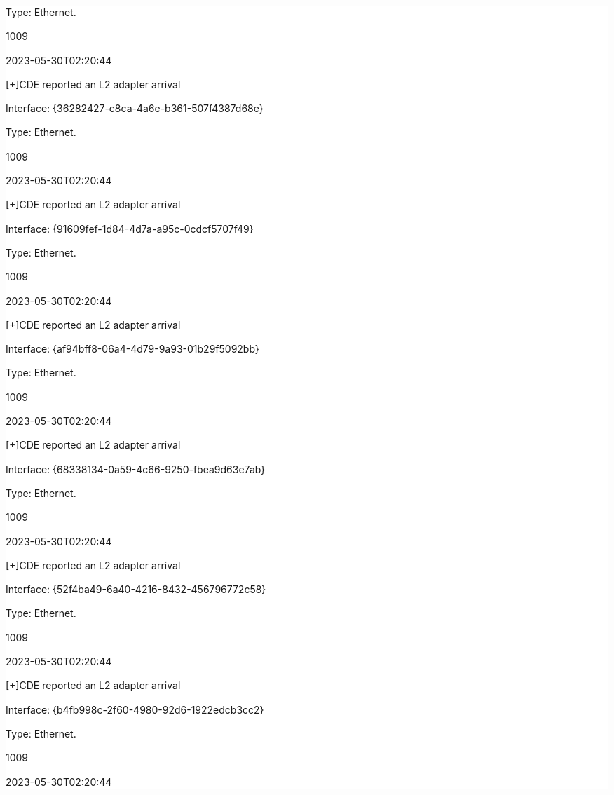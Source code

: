 Type: Ethernet.

1009

2023-05-30T02:20:44

\[+\]CDE reported an L2 adapter arrival  
  
Interface: {36282427-c8ca-4a6e-b361-507f4387d68e}  
  
Type: Ethernet.

1009

2023-05-30T02:20:44

\[+\]CDE reported an L2 adapter arrival  
  
Interface: {91609fef-1d84-4d7a-a95c-0cdcf5707f49}  
  
Type: Ethernet.

1009

2023-05-30T02:20:44

\[+\]CDE reported an L2 adapter arrival  
  
Interface: {af94bff8-06a4-4d79-9a93-01b29f5092bb}  
  
Type: Ethernet.

1009

2023-05-30T02:20:44

\[+\]CDE reported an L2 adapter arrival  
  
Interface: {68338134-0a59-4c66-9250-fbea9d63e7ab}  
  
Type: Ethernet.

1009

2023-05-30T02:20:44

\[+\]CDE reported an L2 adapter arrival  
  
Interface: {52f4ba49-6a40-4216-8432-456796772c58}  
  
Type: Ethernet.

1009

2023-05-30T02:20:44

\[+\]CDE reported an L2 adapter arrival  
  
Interface: {b4fb998c-2f60-4980-92d6-1922edcb3cc2}  
  
Type: Ethernet.

1009

2023-05-30T02:20:44
